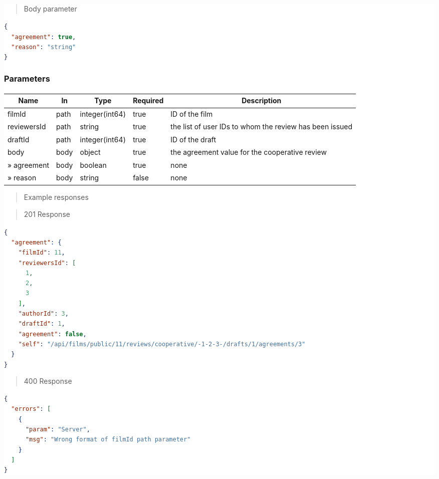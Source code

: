 > Body parameter

```json
{
  "agreement": true,
  "reason": "string"
}
```

<h3 id="addagreement-parameters">Parameters</h3>

|Name|In|Type|Required|Description|
|---|---|---|---|---|
|filmId|path|integer(int64)|true|ID of the film|
|reviewersId|path|string|true|the list of user IDs to whom the review has been issued|
|draftId|path|integer(int64)|true|ID of the draft|
|body|body|object|true|the agreement value for the cooperative review|
|» agreement|body|boolean|true|none|
|» reason|body|string|false|none|

> Example responses

> 201 Response

```json
{
  "agreement": {
    "filmId": 11,
    "reviewersId": [
      1,
      2,
      3
    ],
    "authorId": 3,
    "draftId": 1,
    "agreement": false,
    "self": "/api/films/public/11/reviews/cooperative/-1-2-3-/drafts/1/agreements/3"
  }
}
```

> 400 Response

```json
{
  "errors": [
    {
      "param": "Server",
      "msg": "Wrong format of filmId path parameter"
    }
  ]
}
```
